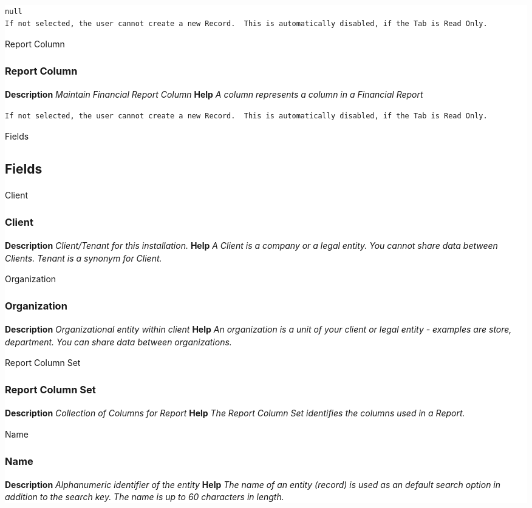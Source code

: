 ```
null
If not selected, the user cannot create a new Record.  This is automatically disabled, if the Tab is Read Only.
```
Report Column
### Report Column

**Description**
 *Maintain Financial Report Column*
**Help**
 *A column represents a column in a Financial Report*

```
If not selected, the user cannot create a new Record.  This is automatically disabled, if the Tab is Read Only.
```
Fields
## Fields


Client
### Client

**Description**
 *Client/Tenant for this installation.*
**Help**
 *A Client is a company or a legal entity. You cannot share data between Clients. Tenant is a synonym for Client.*

Organization
### Organization

**Description**
 *Organizational entity within client*
**Help**
 *An organization is a unit of your client or legal entity - examples are store, department. You can share data between organizations.*

Report Column Set
### Report Column Set

**Description**
 *Collection of Columns for Report*
**Help**
 *The Report Column Set identifies the columns used in a Report.*

Name
### Name

**Description**
 *Alphanumeric identifier of the entity*
**Help**
 *The name of an entity (record) is used as an default search option in addition to the search key. The name is up to 60 characters in length.*
